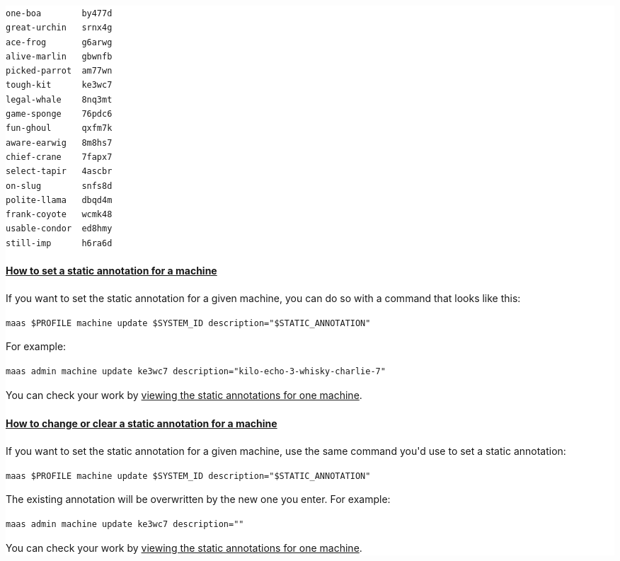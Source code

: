 ```nohighlight
one-boa        by477d
great-urchin   srnx4g
ace-frog       g6arwg
alive-marlin   gbwnfb
picked-parrot  am77wn
tough-kit      ke3wc7
legal-whale    8nq3mt
game-sponge    76pdc6
fun-ghoul      qxfm7k
aware-earwig   8m8hs7
chief-crane    7fapx7
select-tapir   4ascbr
on-slug        snfs8d
polite-llama   dbqd4m
frank-coyote   wcmk48
usable-condor  ed8hmy
still-imp      h6ra6d
```

<a href="#heading--set-a-static-annotation-for-a-machine"><h4 id="heading--set-a-static-annotation-for-a-machine">How to set a static annotation for a machine</h4></a>

If you want to set the static annotation for a given machine, you can do so with a command that looks like this:

```nohighlight
maas $PROFILE machine update $SYSTEM_ID description="$STATIC_ANNOTATION"
```

For example:

```nohighlight
maas admin machine update ke3wc7 description="kilo-echo-3-whisky-charlie-7"
```

You can check your work by [viewing the static annotations for one machine](#heading--view-a-static-annotation-for-one-machine).

<a href="#heading--change-or-clear-a-static-annotation-for-a-machine"><h4 id="heading--change-or-clear-a-static-annotation-for-a-machine">How to change or clear a static annotation for a machine</h4></a>

If you want to set the static annotation for a given machine, use the same command you'd use to set a static annotation:

```nohighlight
maas $PROFILE machine update $SYSTEM_ID description="$STATIC_ANNOTATION"
```

The existing annotation will be overwritten by the new one you enter.  For example:

```nohighlight
maas admin machine update ke3wc7 description=""
```

You can check your work by [viewing the static annotations for one machine](#heading--view-a-static-annotation-for-one-machine).
